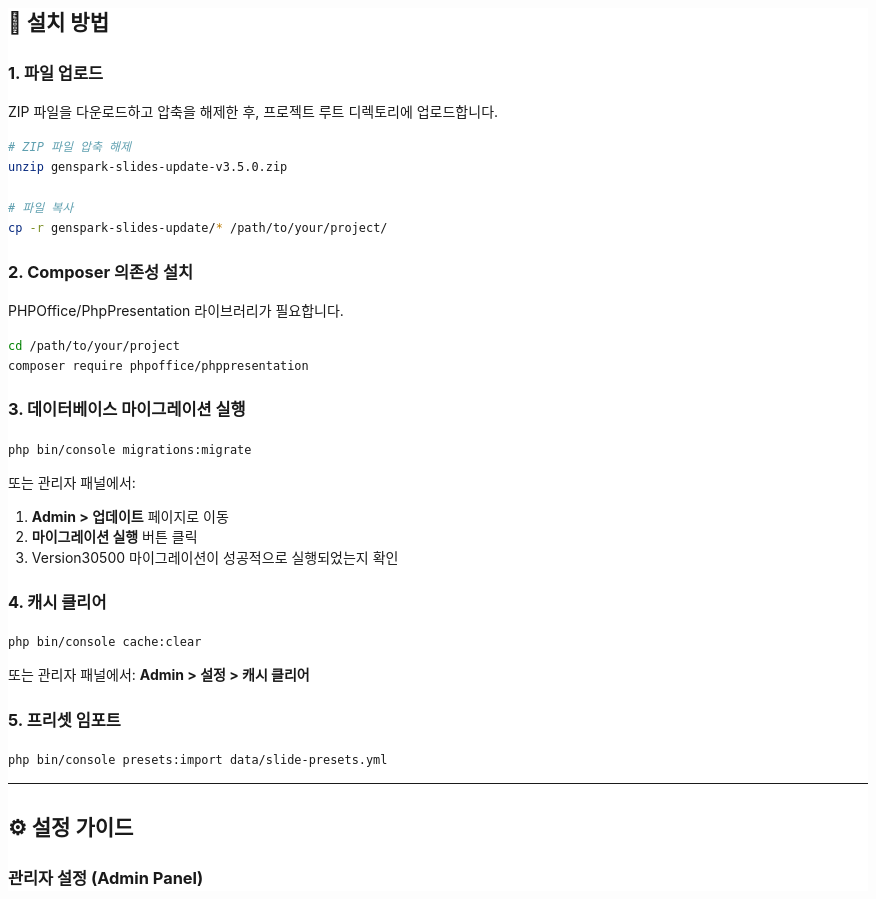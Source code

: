 
## 🚀 설치 방법

### 1. 파일 업로드

ZIP 파일을 다운로드하고 압축을 해제한 후, 프로젝트 루트 디렉토리에 업로드합니다.

```bash
# ZIP 파일 압축 해제
unzip genspark-slides-update-v3.5.0.zip

# 파일 복사
cp -r genspark-slides-update/* /path/to/your/project/
```

### 2. Composer 의존성 설치

PHPOffice/PhpPresentation 라이브러리가 필요합니다.

```bash
cd /path/to/your/project
composer require phpoffice/phppresentation
```

### 3. 데이터베이스 마이그레이션 실행

```bash
php bin/console migrations:migrate
```

또는 관리자 패널에서:
1. **Admin > 업데이트** 페이지로 이동
2. **마이그레이션 실행** 버튼 클릭
3. Version30500 마이그레이션이 성공적으로 실행되었는지 확인

### 4. 캐시 클리어

```bash
php bin/console cache:clear
```

또는 관리자 패널에서:
**Admin > 설정 > 캐시 클리어**

### 5. 프리셋 임포트

```bash
php bin/console presets:import data/slide-presets.yml
```

---

## ⚙️ 설정 가이드

### 관리자 설정 (Admin Panel)
